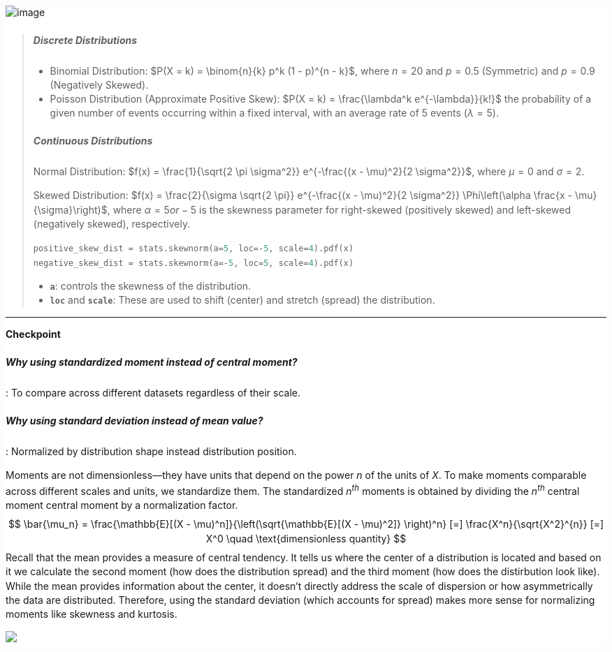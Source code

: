 ![image](https://hackmd.io/_uploads/S1aQz8zGJe.png)

> ##### Discrete Distributions
> * Binomial Distribution: $P(X = k) = \binom{n}{k} p^k (1 - p)^{n - k}$, where $n = 20$ and $p = 0.5$ (Symmetric) and $p=0.9$ (Negatively Skewed).
> * Poisson Distribution (Approximate Positive Skew): $P(X = k) = \frac{\lambda^k e^{-\lambda}}{k!}$ the probability of a given number of events occurring within a fixed interval, with an average rate of 5 events ($\lambda = 5$).
> 
> ##### Continuous Distributions
> Normal Distribution: $f(x) = \frac{1}{\sqrt{2 \pi \sigma^2}} e^{-\frac{(x - \mu)^2}{2 \sigma^2}}$, where $\mu = 0$ and $\sigma = 2$. 
> 
> Skewed Distribution: $f(x) = \frac{2}{\sigma \sqrt{2 \pi}} e^{-\frac{(x - \mu)^2}{2 \sigma^2}} \Phi\left(\alpha \frac{x - \mu}{\sigma}\right)$, where $\alpha = 5 or -5$ is the skewness parameter for right-skewed (positively skewed) and left-skewed (negatively skewed), respectively.
> 
> ```python
> positive_skew_dist = stats.skewnorm(a=5, loc=-5, scale=4).pdf(x)
> negative_skew_dist = stats.skewnorm(a=-5, loc=5, scale=4).pdf(x)
> ```
> - **`a`**: controls the skewness of the distribution.
> - **`loc`** and **`scale`**: These are used to shift (center) and stretch (spread) the distribution.

---

**Checkpoint**

##### Why using standardized moment instead of central moment?
:  To compare across different datasets regardless of their scale.
##### Why using standard deviation instead of mean value?
: Normalized by distribution shape instead distribution position.

Moments are not dimensionless—they have units that depend on the power $n$ of the units of $X$. To make moments comparable across different scales and units, we standardize them. The standardized $n^{th}$ moments is obtained by dividing the $n^{th}$ central moment central moment by a normalization factor. 
$$
\bar{\mu_n} = \frac{\mathbb{E}[(X - \mu)^n]}{\left(\sqrt{\mathbb{E}[(X - \mu)^2]} \right)^n} [=] \frac{X^n}{\sqrt{X^2}^{n}} [=] X^0 \quad \text{dimensionless quantity}
$$Recall that the mean provides a measure of central tendency. It tells us where the center of a distribution is located and based on it we calculate the second moment (how does the distribution spread) and the third moment (how does the distirbution look like). While the mean provides information about the center, it doesn’t directly address the scale of dispersion or how asymmetrically the data are distributed. Therefore, using the standard deviation (which accounts for spread) makes more sense for normalizing moments like skewness and kurtosis.

<p>
  <img src="https://hackmd.io/_uploads/BkeIlyeYC.png", style="width: 70%;"/>
</p>
